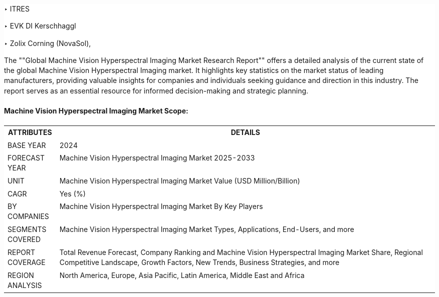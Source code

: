 ‣ ITRES

‣ EVK DI Kerschhaggl

‣ Zolix Corning (NovaSol),

The ""Global Machine Vision Hyperspectral Imaging Market Research Report"" offers a detailed analysis of the current state of the global Machine Vision Hyperspectral Imaging market. It highlights key statistics on the market status of leading manufacturers, providing valuable insights for companies and individuals seeking guidance and direction in this industry. The report serves as an essential resource for informed decision-making and strategic planning.

<h4>Machine Vision Hyperspectral Imaging Market Scope:</h4>
<table>
<tr>
<th>ATTRIBUTES</th>
<th>DETAILS</th>
</tr>
<tr>
<td>BASE YEAR</td>
<td>2024</td>
</tr>
<tr>
<td>FORECAST YEAR</td>
<td>Machine Vision Hyperspectral Imaging Market 2025-2033</td>
</tr>
<tr>
<td>UNIT</td>
<td>Machine Vision Hyperspectral Imaging Market Value (USD Million/Billion)</td>
<tr>
<td>CAGR</td>
<td>Yes (%)</td>
</tr>
</tr>
<tr>
<td>BY COMPANIES</td>
<td>Machine Vision Hyperspectral Imaging Market By Key Players</td>
</tr>
<tr>
<td>SEGMENTS COVERED</td>
<td>Machine Vision Hyperspectral Imaging Market Types, Applications, End-Users, and more</td>
</tr>
<tr>
<td>REPORT COVERAGE</td>
<td>Total Revenue Forecast, Company Ranking and Machine Vision Hyperspectral Imaging Market Share, Regional Competitive Landscape, Growth Factors, New Trends, Business Strategies, and more</td>
</tr>
<tr>
<td>REGION ANALYSIS</td>
<td>North America, Europe, Asia Pacific, Latin America, Middle East and Africa</td>
</tr>
</table>
